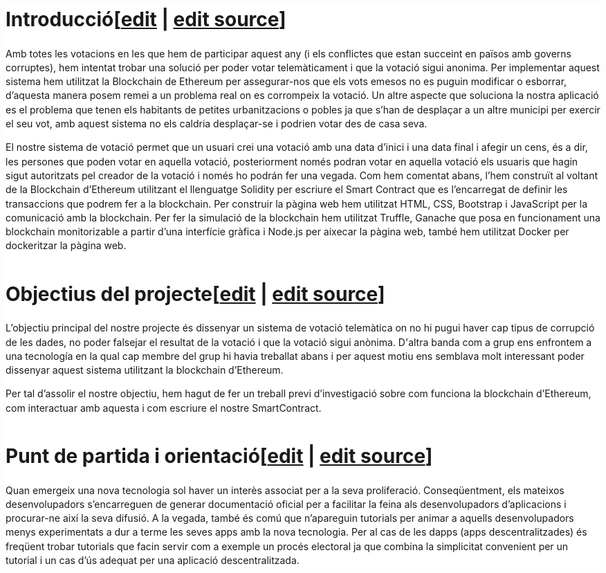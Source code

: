 # Introducció[[edit](/pti/index.php?title=Categor%C3%ADa:Vothereum&veaction=edit&section=1 "Edit section: Introducció") | [edit source](/pti/index.php?title=Categor%C3%ADa:Vothereum&action=edit&section=1 "Edit section: Introducció")]

Amb totes les votacions en les que hem de participar aquest any (i els conflictes que estan succeint en països amb governs corruptes), hem intentat trobar una solució per poder votar telemàticament i que la votació sigui anonima. Per implementar aquest sistema hem utilitzat la Blockchain de Ethereum per assegurar-nos que els vots emesos no es puguin modificar o esborrar, d’aquesta manera posem remei a un problema real on es corrompeix la votació. Un altre aspecte que soluciona la nostra aplicació es el problema que tenen els habitants de petites urbanitzacions o pobles ja que s’han de desplaçar a un altre municipi per exercir el seu vot, amb aquest sistema no els caldria desplaçar-se i podrien votar des de casa seva.

El nostre sistema de votació permet que un usuari crei una votació amb una data d’inici i una data final i afegir un cens, és a dir, les persones que poden votar en aquella votació, posteriorment només podran votar en aquella votació els usuaris que hagin sigut autoritzats pel creador de la votació i només ho podrán fer una vegada. Com hem comentat abans, l’hem construït al voltant de la Blockchain d’Ethereum utilitzant el llenguatge Solidity per escriure el Smart Contract que es l’encarregat de definir les transaccions que podrem fer a la blockchain. Per construir la pàgina web hem utilitzat HTML, CSS, Bootstrap i JavaScript per la comunicació amb la blockchain. Per fer la simulació de la blockchain hem utilitzat Truffle, Ganache que posa en funcionament una blockchain monitorizable a partir d’una interfície gràfica i Node.js per aixecar la pàgina web, també hem utilitzat Docker per dockeritzar la pàgina web.

# Objectius del projecte[[edit](/pti/index.php?title=Categor%C3%ADa:Vothereum&veaction=edit&section=2 "Edit section: Objectius del projecte") | [edit source](/pti/index.php?title=Categor%C3%ADa:Vothereum&action=edit&section=2 "Edit section: Objectius del projecte")]

L’objectiu principal del nostre projecte és dissenyar un sistema de votació telemàtica on no hi pugui haver cap tipus de corrupció de les dades, no poder falsejar el resultat de la votació i que la votació sigui anònima. D'altra banda com a grup ens enfrontem a una tecnología en la qual cap membre del grup hi havia treballat abans i per aquest motiu ens semblava molt interessant poder dissenyar aquest sistema utilitzant la blockchain d’Ethereum.

Per tal d’assolir el nostre objectiu, hem hagut de fer un treball previ d’investigació sobre com funciona la blockchain d’Ethereum, com interactuar amb aquesta i com escriure el nostre SmartContract.

# Punt de partida i orientació[[edit](/pti/index.php?title=Categor%C3%ADa:Vothereum&veaction=edit&section=3 "Edit section: Punt de partida i orientació") | [edit source](/pti/index.php?title=Categor%C3%ADa:Vothereum&action=edit&section=3 "Edit section: Punt de partida i orientació")]

Quan emergeix una nova tecnologia sol haver un interès associat per a la seva proliferació. Conseqüentment, els mateixos desenvolupadors s’encarreguen de generar documentació oficial per a facilitar la feina als desenvolupadors d’aplicacions i procurar-ne així la seva difusió. A la vegada, també és comú que n’apareguin tutorials per animar a aquells desenvolupadors menys experimentats a dur a terme les seves apps amb la nova tecnologia. Per al cas de les dapps (apps descentralitzades) és freqüent trobar tutorials que facin servir com a exemple un procés electoral ja que combina la simplicitat convenient per un tutorial i un cas d’ús adequat per una aplicació descentralitzada.
